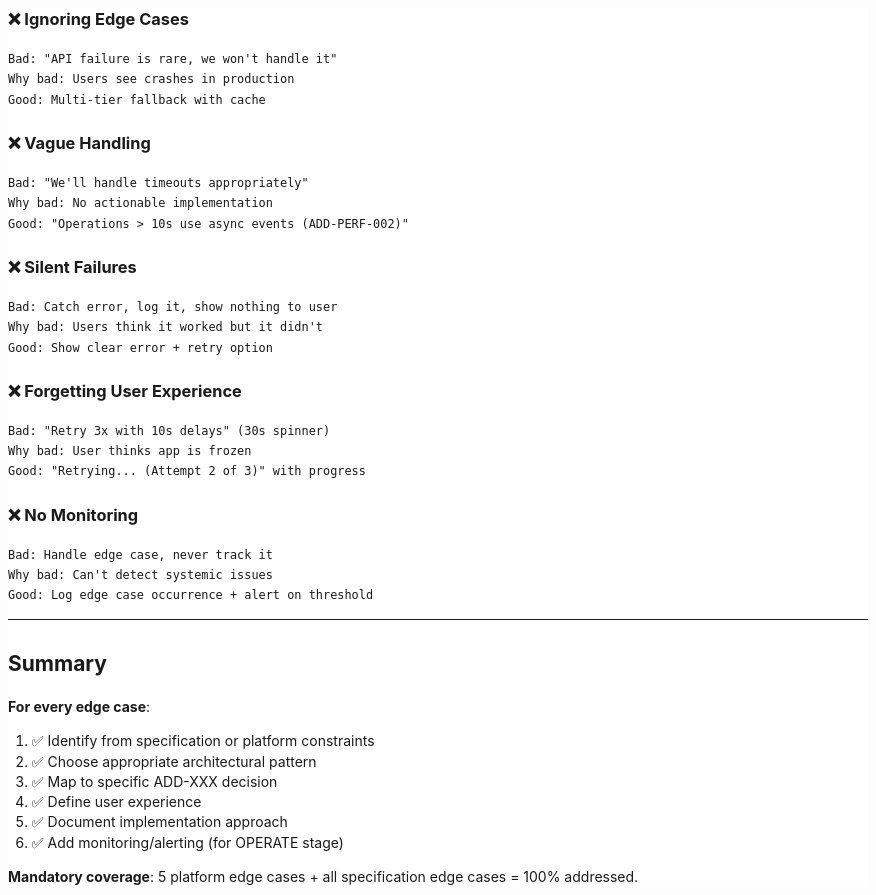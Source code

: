 ### ❌ Ignoring Edge Cases
```
Bad: "API failure is rare, we won't handle it"
Why bad: Users see crashes in production
Good: Multi-tier fallback with cache
```

### ❌ Vague Handling
```
Bad: "We'll handle timeouts appropriately"
Why bad: No actionable implementation
Good: "Operations > 10s use async events (ADD-PERF-002)"
```

### ❌ Silent Failures
```
Bad: Catch error, log it, show nothing to user
Why bad: Users think it worked but it didn't
Good: Show clear error + retry option
```

### ❌ Forgetting User Experience
```
Bad: "Retry 3x with 10s delays" (30s spinner)
Why bad: User thinks app is frozen
Good: "Retrying... (Attempt 2 of 3)" with progress
```

### ❌ No Monitoring
```
Bad: Handle edge case, never track it
Why bad: Can't detect systemic issues
Good: Log edge case occurrence + alert on threshold
```

---

## Summary

**For every edge case**:
1. ✅ Identify from specification or platform constraints
2. ✅ Choose appropriate architectural pattern
3. ✅ Map to specific ADD-XXX decision
4. ✅ Define user experience
5. ✅ Document implementation approach
6. ✅ Add monitoring/alerting (for OPERATE stage)

**Mandatory coverage**: 5 platform edge cases + all specification edge cases = 100% addressed.
